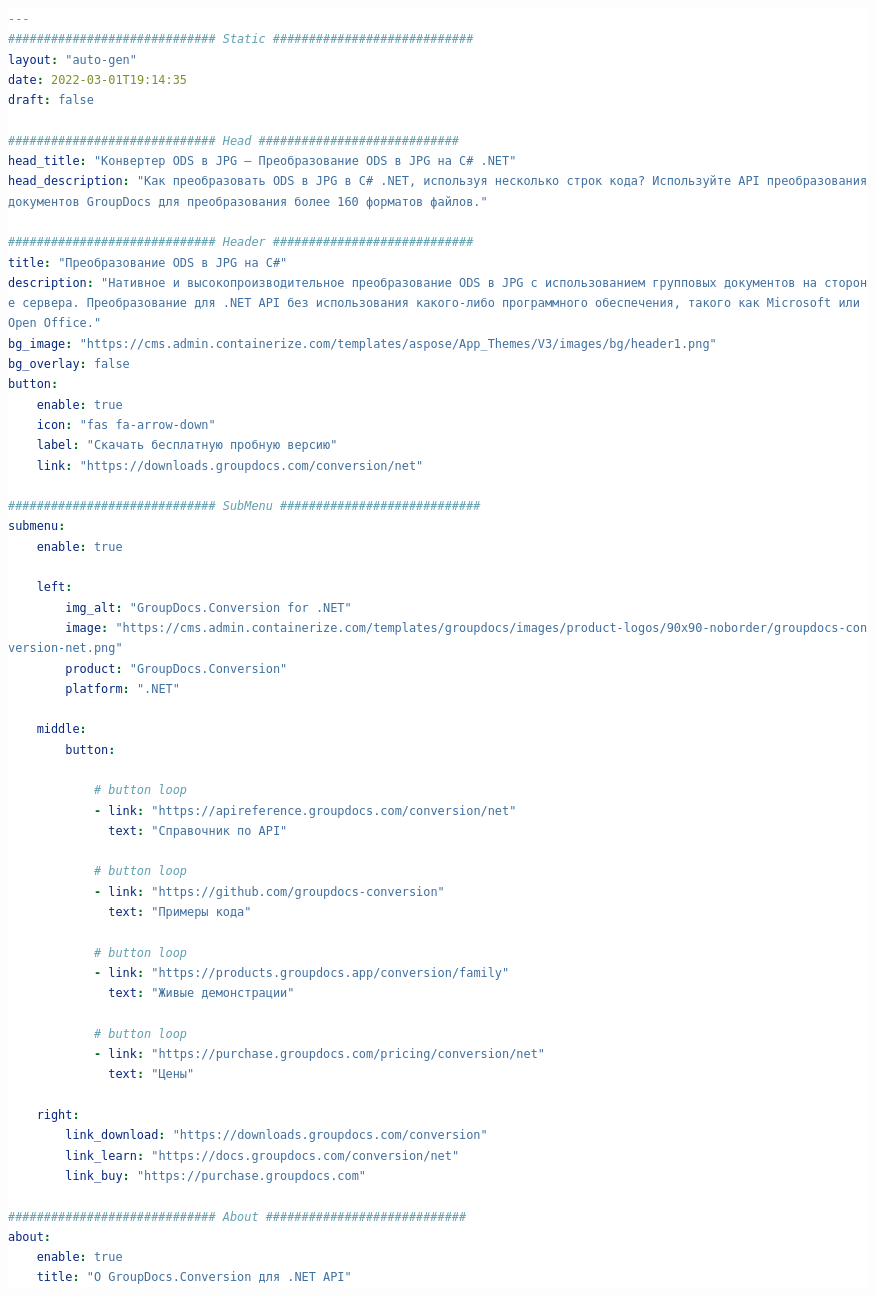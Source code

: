 ```yaml
---
############################# Static ############################
layout: "auto-gen"
date: 2022-03-01T19:14:35
draft: false

############################# Head ############################
head_title: "Конвертер ODS в JPG — Преобразование ODS в JPG на C# .NET"
head_description: "Как преобразовать ODS в JPG в C# .NET, используя несколько строк кода? Используйте API преобразования документов GroupDocs для преобразования более 160 форматов файлов."

############################# Header ############################
title: "Преобразование ODS в JPG на C#"
description: "Нативное и высокопроизводительное преобразование ODS в JPG с использованием групповых документов на стороне сервера. Преобразование для .NET API без использования какого-либо программного обеспечения, такого как Microsoft или Open Office."
bg_image: "https://cms.admin.containerize.com/templates/aspose/App_Themes/V3/images/bg/header1.png"
bg_overlay: false
button:
    enable: true
    icon: "fas fa-arrow-down"
    label: "Скачать бесплатную пробную версию"
    link: "https://downloads.groupdocs.com/conversion/net"

############################# SubMenu ############################
submenu:
    enable: true

    left:
        img_alt: "GroupDocs.Conversion for .NET"
        image: "https://cms.admin.containerize.com/templates/groupdocs/images/product-logos/90x90-noborder/groupdocs-conversion-net.png"
        product: "GroupDocs.Conversion"
        platform: ".NET"

    middle:
        button:

            # button loop
            - link: "https://apireference.groupdocs.com/conversion/net"
              text: "Справочник по API"

            # button loop
            - link: "https://github.com/groupdocs-conversion"
              text: "Примеры кода"

            # button loop
            - link: "https://products.groupdocs.app/conversion/family"
              text: "Живые демонстрации"

            # button loop
            - link: "https://purchase.groupdocs.com/pricing/conversion/net"
              text: "Цены"

    right:
        link_download: "https://downloads.groupdocs.com/conversion"
        link_learn: "https://docs.groupdocs.com/conversion/net"
        link_buy: "https://purchase.groupdocs.com"

############################# About ############################
about:
    enable: true
    title: "О GroupDocs.Conversion для .NET API"
```